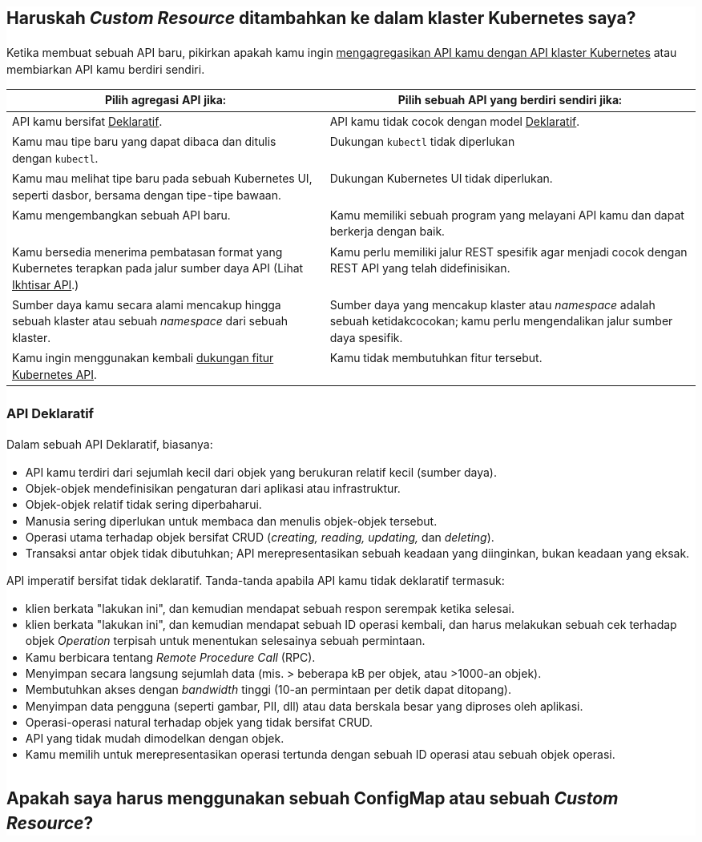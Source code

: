 ## Haruskah _Custom Resource_ ditambahkan ke dalam klaster Kubernetes saya?

Ketika membuat sebuah API baru, pikirkan apakah kamu ingin [mengagregasikan API kamu dengan API klaster Kubernetes](/docs/concepts/api-extension/apiserver-aggregation/) atau membiarkan API kamu berdiri sendiri.

| Pilih agregasi API jika: | Pilih sebuah API yang berdiri sendiri jika: |
| ---------------------------- | ---------------------------- |
| API kamu bersifat [Deklaratif](#api-deklaratif). | API kamu tidak cocok dengan model [Deklaratif](#api-deklaratif). |
| Kamu mau tipe baru yang dapat dibaca dan ditulis dengan `kubectl`.| Dukungan `kubectl` tidak diperlukan |
| Kamu mau melihat tipe baru pada sebuah Kubernetes UI, seperti dasbor, bersama dengan tipe-tipe bawaan. | Dukungan Kubernetes UI tidak diperlukan. |
| Kamu mengembangkan sebuah API baru. | Kamu memiliki sebuah program yang melayani API kamu dan dapat berkerja dengan baik. |
| Kamu bersedia menerima pembatasan format yang Kubernetes terapkan pada jalur sumber daya API (Lihat [Ikhtisar API](/docs/concepts/overview/kubernetes-api/).) | Kamu perlu memiliki jalur REST spesifik agar menjadi cocok dengan REST API yang telah didefinisikan. |
| Sumber daya kamu secara alami mencakup hingga sebuah klaster atau sebuah *namespace* dari sebuah klaster. | Sumber daya yang mencakup klaster atau *namespace* adalah sebuah ketidakcocokan; kamu perlu mengendalikan jalur sumber daya spesifik. |
| Kamu ingin menggunakan kembali [dukungan fitur Kubernetes API](#fitur-umum).  | Kamu tidak membutuhkan fitur tersebut. |

### API Deklaratif

Dalam sebuah API Deklaratif, biasanya:

- API kamu terdiri dari sejumlah kecil dari objek yang berukuran relatif kecil (sumber daya).
- Objek-objek mendefinisikan pengaturan dari aplikasi atau infrastruktur.
- Objek-objek relatif tidak sering diperbaharui.
- Manusia sering diperlukan untuk membaca dan menulis objek-objek tersebut.
- Operasi utama terhadap objek bersifat CRUD (*creating, reading, updating,* dan *deleting*).
- Transaksi antar objek tidak dibutuhkan; API merepresentasikan sebuah keadaan yang diinginkan, bukan keadaan yang eksak.

API imperatif bersifat tidak deklaratif.
Tanda-tanda apabila API kamu tidak deklaratif termasuk:
- klien berkata "lakukan ini", dan kemudian mendapat sebuah respon serempak ketika selesai.
- klien berkata "lakukan ini", dan kemudian mendapat sebuah ID operasi kembali, dan harus melakukan sebuah cek terhadap objek _Operation_ terpisah untuk menentukan selesainya sebuah permintaan.
- Kamu berbicara tentang _Remote Procedure Call_ (RPC).
- Menyimpan secara langsung sejumlah data (mis. > beberapa kB per objek, atau >1000-an objek).
- Membutuhkan akses dengan _bandwidth_ tinggi (10-an permintaan per detik dapat ditopang).
- Menyimpan data pengguna (seperti gambar, PII, dll) atau data berskala besar yang diproses oleh aplikasi.
- Operasi-operasi natural terhadap objek yang tidak bersifat CRUD.
- API yang tidak mudah dimodelkan dengan objek.
- Kamu memilih untuk merepresentasikan operasi tertunda dengan sebuah ID operasi atau sebuah objek operasi.

## Apakah saya harus menggunakan sebuah ConfigMap atau sebuah _Custom Resource_?
